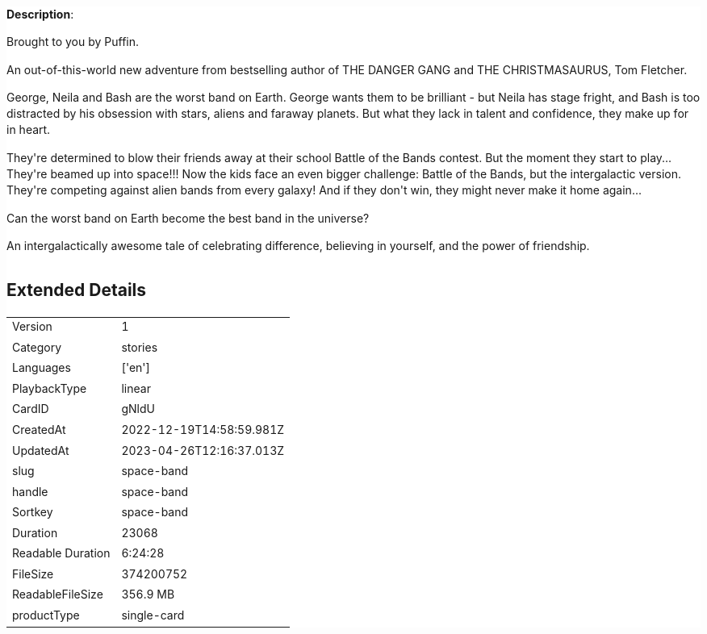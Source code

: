 **Description**:

Brought to you by Puffin.    

An out-of-this-world new adventure from bestselling author of THE DANGER GANG and THE CHRISTMASAURUS, Tom Fletcher.    

George, Neila and Bash are the worst band on Earth. George wants them to be brilliant - but Neila has stage fright, and Bash is too distracted by his obsession with stars, aliens and faraway planets. But what they lack in talent and confidence, they make up for in heart.    

They're determined to blow their friends away at their school Battle of the Bands contest. But the moment they start to play...    They're beamed up into space!!!    Now the kids face an even bigger challenge: Battle of the Bands, but the intergalactic version. They're competing against alien bands from every galaxy! And if they don't win, they might never make it home again...    

Can the worst band on Earth become the best band in the universe?    

An intergalactically awesome tale of celebrating difference, believing in yourself, and the power of friendship.


## Extended Details

|  |  |
| - | - |
| Version | 1 |
| Category | stories |
| Languages | ['en'] |
| PlaybackType | linear |
| CardID | gNldU |
| CreatedAt | 2022-12-19T14:58:59.981Z |
| UpdatedAt | 2023-04-26T12:16:37.013Z |
| slug | space-band |
| handle | space-band |
| Sortkey | space-band |
| Duration | 23068 |
| Readable Duration | 6:24:28 |
| FileSize | 374200752 |
| ReadableFileSize | 356.9 MB |
| productType | single-card |

